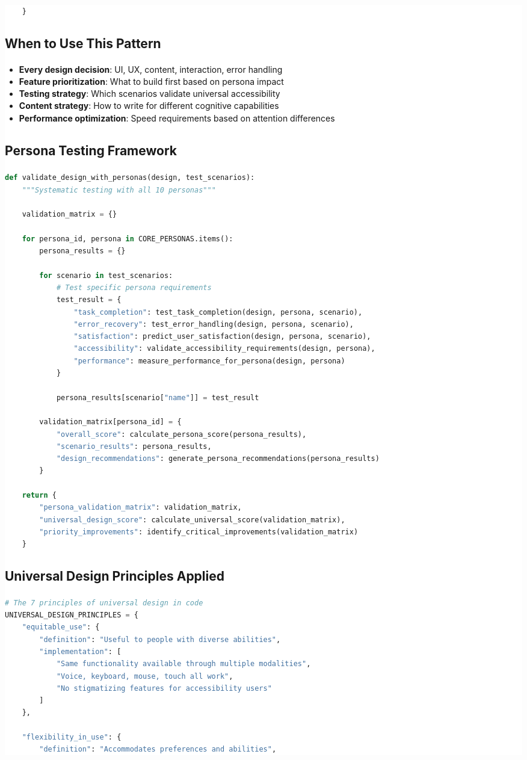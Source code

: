 ```python
    }
```

## When to Use This Pattern

- **Every design decision**: UI, UX, content, interaction, error handling
- **Feature prioritization**: What to build first based on persona impact
- **Testing strategy**: Which scenarios validate universal accessibility
- **Content strategy**: How to write for different cognitive capabilities
- **Performance optimization**: Speed requirements based on attention differences

## Persona Testing Framework

```python
def validate_design_with_personas(design, test_scenarios):
    """Systematic testing with all 10 personas"""
    
    validation_matrix = {}
    
    for persona_id, persona in CORE_PERSONAS.items():
        persona_results = {}
        
        for scenario in test_scenarios:
            # Test specific persona requirements
            test_result = {
                "task_completion": test_task_completion(design, persona, scenario),
                "error_recovery": test_error_handling(design, persona, scenario),
                "satisfaction": predict_user_satisfaction(design, persona, scenario),
                "accessibility": validate_accessibility_requirements(design, persona),
                "performance": measure_performance_for_persona(design, persona)
            }
            
            persona_results[scenario["name"]] = test_result
        
        validation_matrix[persona_id] = {
            "overall_score": calculate_persona_score(persona_results),
            "scenario_results": persona_results,
            "design_recommendations": generate_persona_recommendations(persona_results)
        }
    
    return {
        "persona_validation_matrix": validation_matrix,
        "universal_design_score": calculate_universal_score(validation_matrix),
        "priority_improvements": identify_critical_improvements(validation_matrix)
    }
```

## Universal Design Principles Applied

```python
# The 7 principles of universal design in code
UNIVERSAL_DESIGN_PRINCIPLES = {
    "equitable_use": {
        "definition": "Useful to people with diverse abilities",
        "implementation": [
            "Same functionality available through multiple modalities",
            "Voice, keyboard, mouse, touch all work",
            "No stigmatizing features for accessibility users"
        ]
    },
    
    "flexibility_in_use": {
        "definition": "Accommodates preferences and abilities", 
```